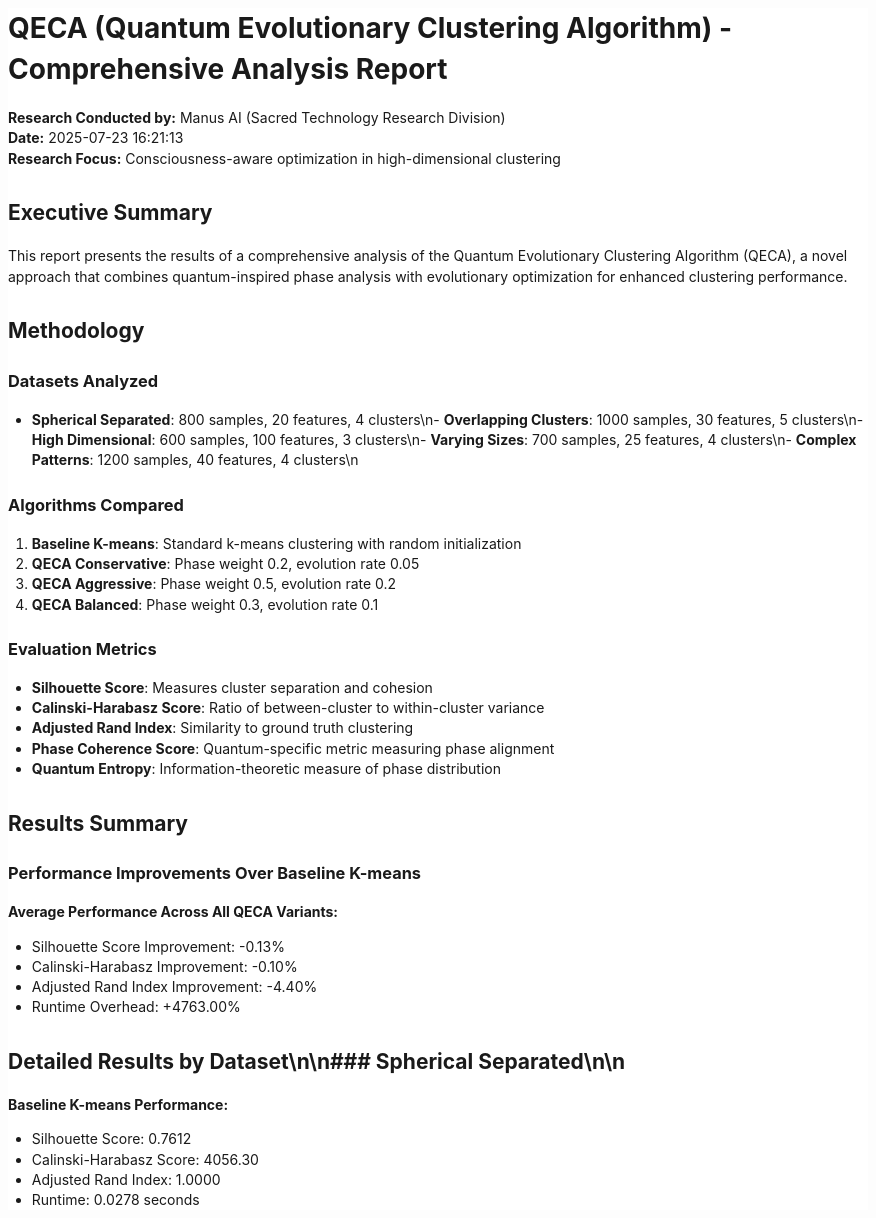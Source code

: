 # QECA (Quantum Evolutionary Clustering Algorithm) - Comprehensive Analysis Report

**Research Conducted by:** Manus AI (Sacred Technology Research Division)  
**Date:** 2025-07-23 16:21:13  
**Research Focus:** Consciousness-aware optimization in high-dimensional clustering

## Executive Summary

This report presents the results of a comprehensive analysis of the Quantum Evolutionary Clustering Algorithm (QECA), a novel approach that combines quantum-inspired phase analysis with evolutionary optimization for enhanced clustering performance.

## Methodology

### Datasets Analyzed
- **Spherical Separated**: 800 samples, 20 features, 4 clusters\n- **Overlapping Clusters**: 1000 samples, 30 features, 5 clusters\n- **High Dimensional**: 600 samples, 100 features, 3 clusters\n- **Varying Sizes**: 700 samples, 25 features, 4 clusters\n- **Complex Patterns**: 1200 samples, 40 features, 4 clusters\n
### Algorithms Compared
1. **Baseline K-means**: Standard k-means clustering with random initialization
2. **QECA Conservative**: Phase weight 0.2, evolution rate 0.05
3. **QECA Aggressive**: Phase weight 0.5, evolution rate 0.2  
4. **QECA Balanced**: Phase weight 0.3, evolution rate 0.1

### Evaluation Metrics
- **Silhouette Score**: Measures cluster separation and cohesion
- **Calinski-Harabasz Score**: Ratio of between-cluster to within-cluster variance
- **Adjusted Rand Index**: Similarity to ground truth clustering
- **Phase Coherence Score**: Quantum-specific metric measuring phase alignment
- **Quantum Entropy**: Information-theoretic measure of phase distribution

## Results Summary

### Performance Improvements Over Baseline K-means


**Average Performance Across All QECA Variants:**
- Silhouette Score Improvement: -0.13%
- Calinski-Harabasz Improvement: -0.10%
- Adjusted Rand Index Improvement: -4.40%
- Runtime Overhead: +4763.00%

## Detailed Results by Dataset\n\n### Spherical Separated\n\n
**Baseline K-means Performance:**
- Silhouette Score: 0.7612
- Calinski-Harabasz Score: 4056.30
- Adjusted Rand Index: 1.0000
- Runtime: 0.0278 seconds
